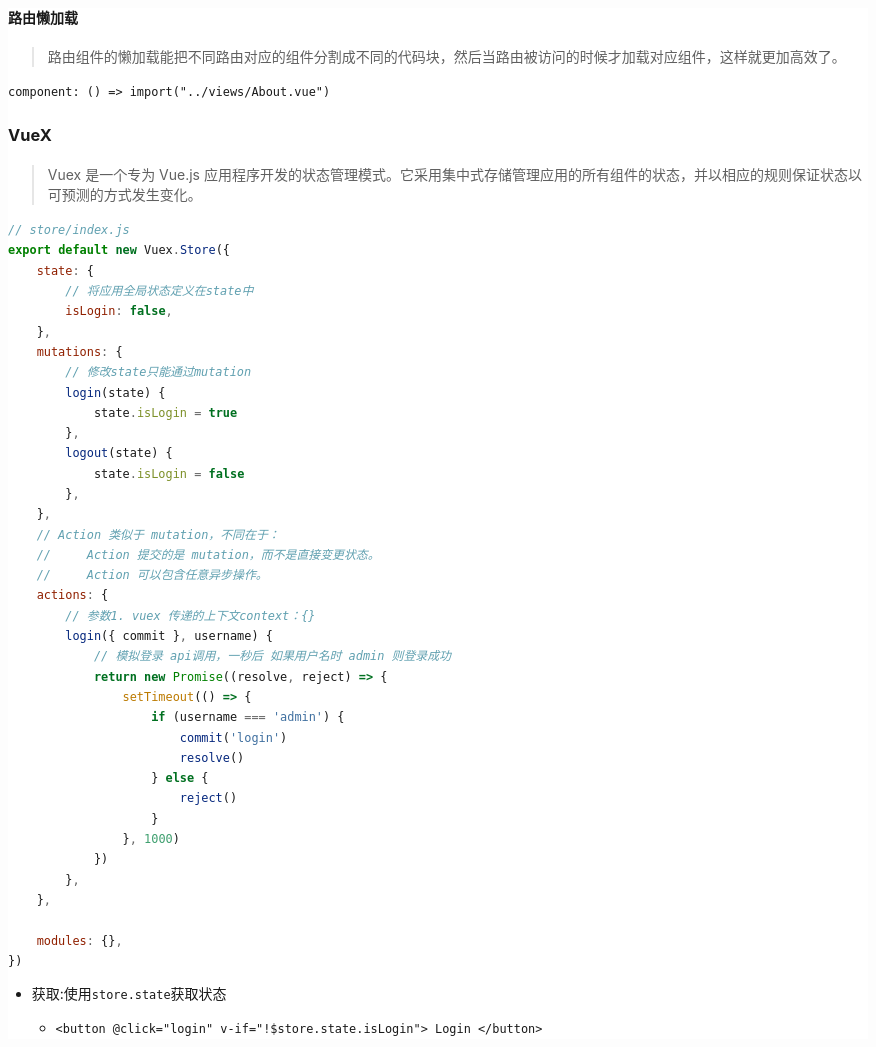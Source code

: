 #### 路由懒加载

>路由组件的懒加载能把不同路由对应的组件分割成不同的代码块，然后当路由被访问的时候才加载对应组件，这样就更加高效了。

`component: () => import("../views/About.vue")`

### VueX

> Vuex 是一个专为 Vue.js 应用程序开发的状态管理模式。它采用集中式存储管理应用的所有组件的状态，并以相应的规则保证状态以可预测的方式发生变化。

```javascript
// store/index.js
export default new Vuex.Store({
    state: {
        // 将应用全局状态定义在state中
        isLogin: false,
    },
    mutations: {
        // 修改state只能通过mutation
        login(state) {
            state.isLogin = true
        },
        logout(state) {
            state.isLogin = false
        },
    },
    // Action 类似于 mutation，不同在于：
    //     Action 提交的是 mutation，而不是直接变更状态。
    //     Action 可以包含任意异步操作。
    actions: {
        // 参数1. vuex 传递的上下文context：{}
        login({ commit }, username) {
            // 模拟登录 api调用，一秒后 如果用户名时 admin 则登录成功
            return new Promise((resolve, reject) => {
                setTimeout(() => {
                    if (username === 'admin') {
                        commit('login')
                        resolve()
                    } else {
                        reject()
                    }
                }, 1000)
            })
        },
    },

    modules: {},
})
```

-   获取:使用`store.state`获取状态

    -   `<button @click="login" v-if="!$store.state.isLogin"> Login </button>`
